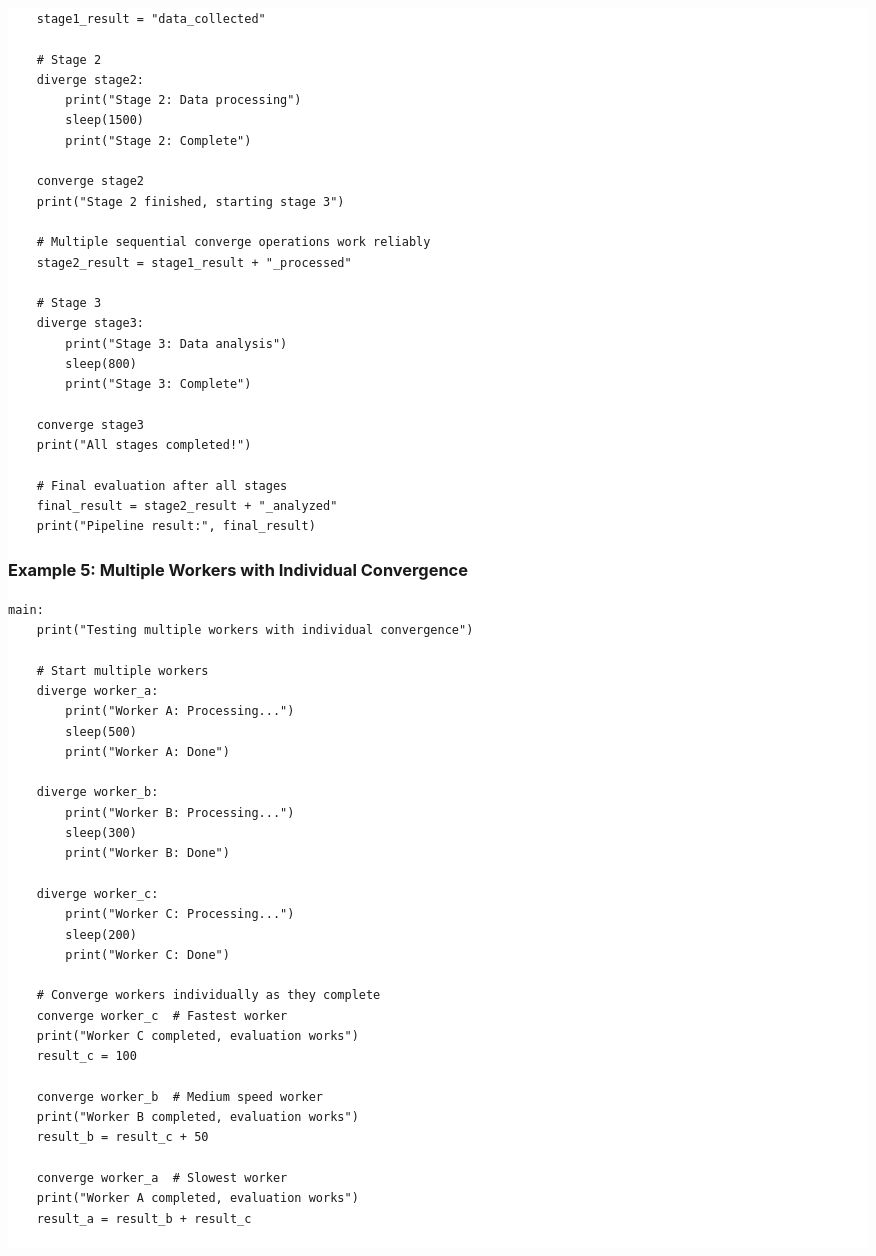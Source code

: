 ```carrion
    stage1_result = "data_collected"
    
    # Stage 2
    diverge stage2:
        print("Stage 2: Data processing")
        sleep(1500)
        print("Stage 2: Complete")
    
    converge stage2
    print("Stage 2 finished, starting stage 3")
    
    # Multiple sequential converge operations work reliably
    stage2_result = stage1_result + "_processed"
    
    # Stage 3
    diverge stage3:
        print("Stage 3: Data analysis")
        sleep(800)
        print("Stage 3: Complete")
    
    converge stage3
    print("All stages completed!")
    
    # Final evaluation after all stages
    final_result = stage2_result + "_analyzed"
    print("Pipeline result:", final_result)
```

### Example 5: Multiple Workers with Individual Convergence

```carrion
main:
    print("Testing multiple workers with individual convergence")
    
    # Start multiple workers
    diverge worker_a:
        print("Worker A: Processing...")
        sleep(500)
        print("Worker A: Done")
    
    diverge worker_b:
        print("Worker B: Processing...")
        sleep(300)
        print("Worker B: Done")
    
    diverge worker_c:
        print("Worker C: Processing...")
        sleep(200)
        print("Worker C: Done")
    
    # Converge workers individually as they complete
    converge worker_c  # Fastest worker
    print("Worker C completed, evaluation works")
    result_c = 100
    
    converge worker_b  # Medium speed worker
    print("Worker B completed, evaluation works")
    result_b = result_c + 50
    
    converge worker_a  # Slowest worker
    print("Worker A completed, evaluation works")
    result_a = result_b + result_c
    
```